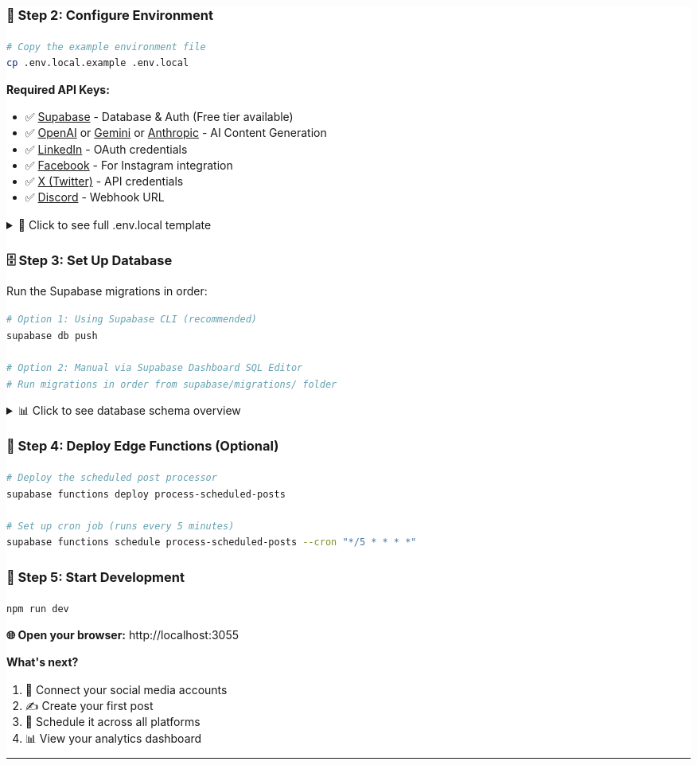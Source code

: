 ### 🔑 Step 2: Configure Environment

```bash
# Copy the example environment file
cp .env.local.example .env.local
```

**Required API Keys:**
- ✅ [Supabase](https://supabase.com) - Database & Auth (Free tier available)
- ✅ [OpenAI](https://platform.openai.com) or [Gemini](https://ai.google.dev) or [Anthropic](https://console.anthropic.com) - AI Content Generation
- ✅ [LinkedIn](https://www.linkedin.com/developers/) - OAuth credentials
- ✅ [Facebook](https://developers.facebook.com/) - For Instagram integration
- ✅ [X (Twitter)](https://developer.twitter.com/) - API credentials
- ✅ [Discord](https://discord.com/developers/) - Webhook URL

<details><summary>📝 Click to see full .env.local template</summary></details>

### 🗄️ Step 3: Set Up Database

Run the Supabase migrations in order:

```bash
# Option 1: Using Supabase CLI (recommended)
supabase db push

# Option 2: Manual via Supabase Dashboard SQL Editor
# Run migrations in order from supabase/migrations/ folder
```

<details><summary>📊 Click to see database schema overview</summary></details>

### 🚀 Step 4: Deploy Edge Functions (Optional)

```bash
# Deploy the scheduled post processor
supabase functions deploy process-scheduled-posts

# Set up cron job (runs every 5 minutes)
supabase functions schedule process-scheduled-posts --cron "*/5 * * * *"
```

### 🎉 Step 5: Start Development

```bash
npm run dev
```

**🌐 Open your browser:** http://localhost:3055

**What's next?**
1. 🔗 Connect your social media accounts
2. ✍️ Create your first post
3. 📅 Schedule it across all platforms
4. 📊 View your analytics dashboard

---